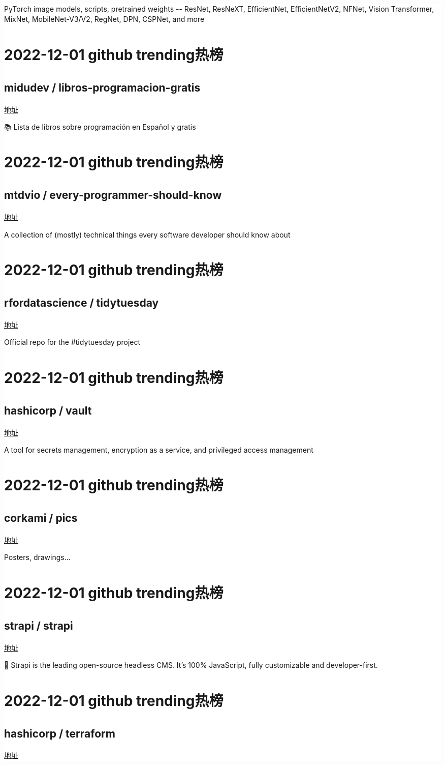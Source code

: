 PyTorch image models, scripts, pretrained weights -- ResNet, ResNeXT, EfficientNet, EfficientNetV2, NFNet, Vision Transformer, MixNet, MobileNet-V3/V2, RegNet, DPN, CSPNet, and more
# 2022-12-01 github trending热榜
## midudev / libros-programacion-gratis
[地址](/midudev/libros-programacion-gratis)

📚
Lista de libros sobre programación en Español y gratis
# 2022-12-01 github trending热榜
## mtdvio / every-programmer-should-know
[地址](/mtdvio/every-programmer-should-know)

A collection of (mostly) technical things every software developer should know about
# 2022-12-01 github trending热榜
## rfordatascience / tidytuesday
[地址](/rfordatascience/tidytuesday)

Official repo for the #tidytuesday project
# 2022-12-01 github trending热榜
## hashicorp / vault
[地址](/hashicorp/vault)

A tool for secrets management, encryption as a service, and privileged access management
# 2022-12-01 github trending热榜
## corkami / pics
[地址](/corkami/pics)

Posters, drawings...
# 2022-12-01 github trending热榜
## strapi / strapi
[地址](/strapi/strapi)

🚀
Strapi is the leading open-source headless CMS. It’s 100% JavaScript, fully customizable and developer-first.
# 2022-12-01 github trending热榜
## hashicorp / terraform
[地址](/hashicorp/terraform)
